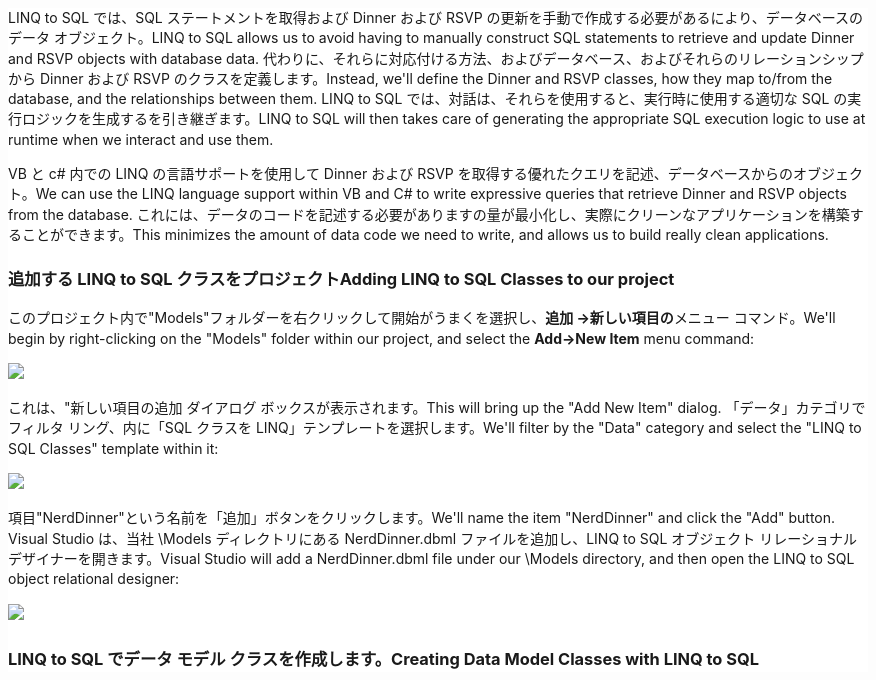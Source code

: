 <span data-ttu-id="09841-121">LINQ to SQL では、SQL ステートメントを取得および Dinner および RSVP の更新を手動で作成する必要があるにより、データベースのデータ オブジェクト。</span><span class="sxs-lookup"><span data-stu-id="09841-121">LINQ to SQL allows us to avoid having to manually construct SQL statements to retrieve and update Dinner and RSVP objects with database data.</span></span> <span data-ttu-id="09841-122">代わりに、それらに対応付ける方法、およびデータベース、およびそれらのリレーションシップから Dinner および RSVP のクラスを定義します。</span><span class="sxs-lookup"><span data-stu-id="09841-122">Instead, we'll define the Dinner and RSVP classes, how they map to/from the database, and the relationships between them.</span></span> <span data-ttu-id="09841-123">LINQ to SQL では、対話は、それらを使用すると、実行時に使用する適切な SQL の実行ロジックを生成するを引き継ぎます。</span><span class="sxs-lookup"><span data-stu-id="09841-123">LINQ to SQL will then takes care of generating the appropriate SQL execution logic to use at runtime when we interact and use them.</span></span>

<span data-ttu-id="09841-124">VB と c# 内での LINQ の言語サポートを使用して Dinner および RSVP を取得する優れたクエリを記述、データベースからのオブジェクト。</span><span class="sxs-lookup"><span data-stu-id="09841-124">We can use the LINQ language support within VB and C# to write expressive queries that retrieve Dinner and RSVP objects from the database.</span></span> <span data-ttu-id="09841-125">これには、データのコードを記述する必要がありますの量が最小化し、実際にクリーンなアプリケーションを構築することができます。</span><span class="sxs-lookup"><span data-stu-id="09841-125">This minimizes the amount of data code we need to write, and allows us to build really clean applications.</span></span>

### <a name="adding-linq-to-sql-classes-to-our-project"></a><span data-ttu-id="09841-126">追加する LINQ to SQL クラスをプロジェクト</span><span class="sxs-lookup"><span data-stu-id="09841-126">Adding LINQ to SQL Classes to our project</span></span>

<span data-ttu-id="09841-127">このプロジェクト内で"Models"フォルダーを右クリックして開始がうまくを選択し、**追加 -&gt;新しい項目の**メニュー コマンド。</span><span class="sxs-lookup"><span data-stu-id="09841-127">We'll begin by right-clicking on the "Models" folder within our project, and select the **Add-&gt;New Item** menu command:</span></span>

![](build-a-model-with-business-rule-validations/_static/image1.png)

<span data-ttu-id="09841-128">これは、"新しい項目の追加 ダイアログ ボックスが表示されます。</span><span class="sxs-lookup"><span data-stu-id="09841-128">This will bring up the "Add New Item" dialog.</span></span> <span data-ttu-id="09841-129">「データ」カテゴリでフィルタ リング、内に「SQL クラスを LINQ」テンプレートを選択します。</span><span class="sxs-lookup"><span data-stu-id="09841-129">We'll filter by the "Data" category and select the "LINQ to SQL Classes" template within it:</span></span>

![](build-a-model-with-business-rule-validations/_static/image2.png)

<span data-ttu-id="09841-130">項目"NerdDinner"という名前を「追加」ボタンをクリックします。</span><span class="sxs-lookup"><span data-stu-id="09841-130">We'll name the item "NerdDinner" and click the "Add" button.</span></span> <span data-ttu-id="09841-131">Visual Studio は、当社 \Models ディレクトリにある NerdDinner.dbml ファイルを追加し、LINQ to SQL オブジェクト リレーショナル デザイナーを開きます。</span><span class="sxs-lookup"><span data-stu-id="09841-131">Visual Studio will add a NerdDinner.dbml file under our \Models directory, and then open the LINQ to SQL object relational designer:</span></span>

![](build-a-model-with-business-rule-validations/_static/image3.png)

### <a name="creating-data-model-classes-with-linq-to-sql"></a><span data-ttu-id="09841-132">LINQ to SQL でデータ モデル クラスを作成します。</span><span class="sxs-lookup"><span data-stu-id="09841-132">Creating Data Model Classes with LINQ to SQL</span></span>
